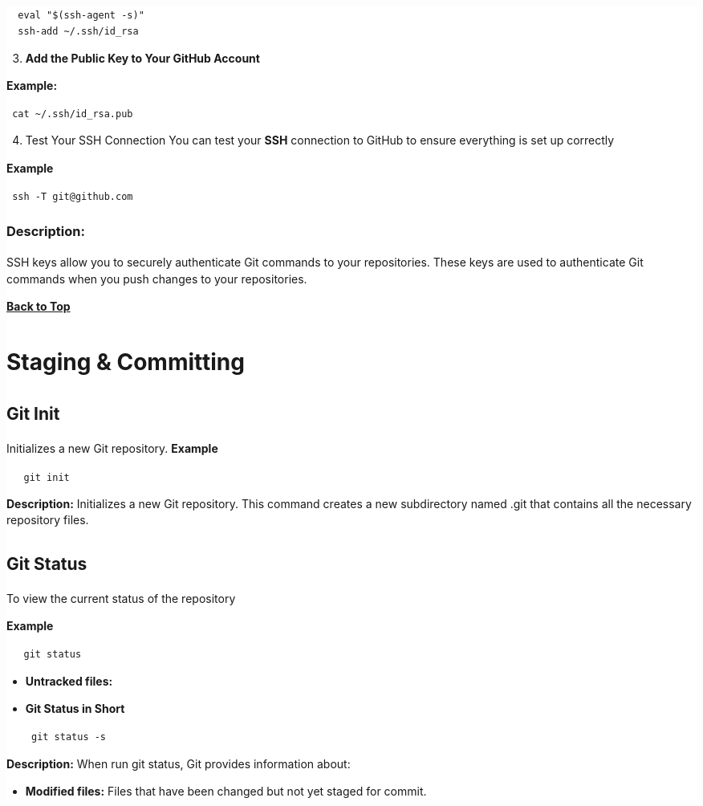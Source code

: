       eval "$(ssh-agent -s)"
      ssh-add ~/.ssh/id_rsa

3. **Add the Public Key to Your GitHub Account**

**Example:**

     cat ~/.ssh/id_rsa.pub

4. Test Your SSH Connection You can test your **SSH** connection to GitHub to ensure everything is set up correctly

**Example**

     ssh -T git@github.com

### Description:

SSH keys allow you to securely authenticate Git commands to your repositories. These keys are used to authenticate Git commands when you push changes to your repositories. 


**[Back to Top](#windows)**

<a name="windows"> </a>


# Staging & Committing

## Git Init

Initializes a new Git repository. **Example**

       git init



**Description:** Initializes a new Git repository. This command creates a new subdirectory named .git that contains all the necessary repository files.


## Git Status

To view the current status of the repository

**Example**

       git status

* **Untracked files:**

* **Git Status in Short**

       git status -s




**Description:** When run git status, Git provides information about:

* **Modified files:** Files that have been changed but not yet staged for commit.
